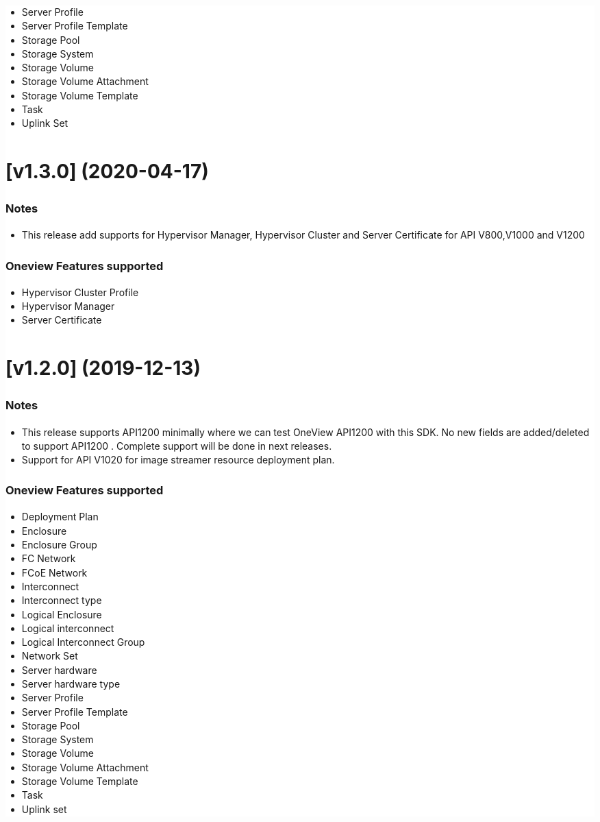 - Server Profile
- Server Profile Template
- Storage Pool
- Storage System
- Storage Volume
- Storage Volume Attachment
- Storage Volume Template
- Task
- Uplink Set


# [v1.3.0] (2020-04-17)
### Notes
- This release add supports for Hypervisor Manager, Hypervisor Cluster and Server Certificate for API V800,V1000 and V1200
### Oneview Features supported
- Hypervisor Cluster Profile
- Hypervisor Manager 
- Server Certificate

# [v1.2.0] (2019-12-13)
### Notes
- This release supports API1200 minimally where we can test OneView API1200 with this SDK. No new fields are added/deleted to support API1200
. Complete support will be done in next releases.
- Support for API V1020 for image streamer resource deployment plan.

### Oneview Features supported
- Deployment Plan
- Enclosure
- Enclosure Group
- FC Network
- FCoE Network
- Interconnect
- Interconnect type
- Logical Enclosure
- Logical interconnect
- Logical Interconnect Group
- Network Set
- Server hardware
- Server hardware type
- Server Profile
- Server Profile Template
- Storage Pool
- Storage System
- Storage Volume
- Storage Volume Attachment
- Storage Volume Template
- Task
- Uplink set
